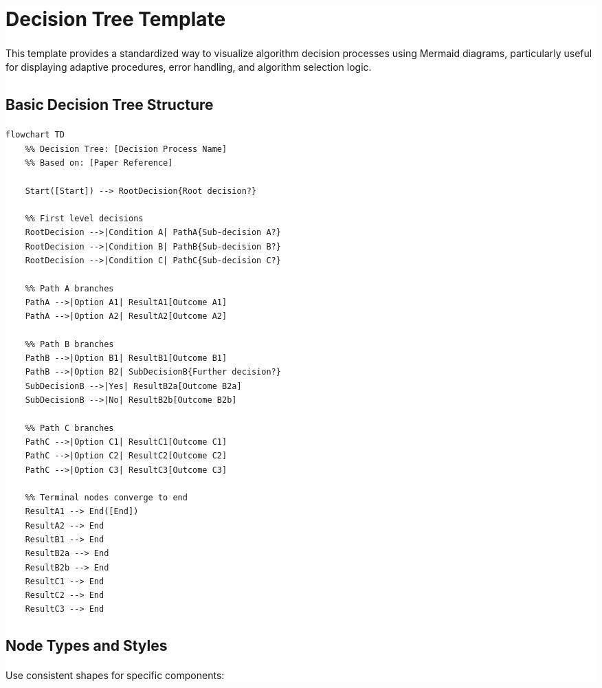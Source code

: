 # Decision Tree Template

This template provides a standardized way to visualize algorithm decision processes using Mermaid diagrams, particularly useful for displaying adaptive procedures, error handling, and algorithm selection logic.

## Basic Decision Tree Structure

```mermaid
flowchart TD
    %% Decision Tree: [Decision Process Name]
    %% Based on: [Paper Reference]
    
    Start([Start]) --> RootDecision{Root decision?}
    
    %% First level decisions
    RootDecision -->|Condition A| PathA{Sub-decision A?}
    RootDecision -->|Condition B| PathB{Sub-decision B?}
    RootDecision -->|Condition C| PathC{Sub-decision C?}
    
    %% Path A branches
    PathA -->|Option A1| ResultA1[Outcome A1]
    PathA -->|Option A2| ResultA2[Outcome A2]
    
    %% Path B branches
    PathB -->|Option B1| ResultB1[Outcome B1]
    PathB -->|Option B2| SubDecisionB{Further decision?}
    SubDecisionB -->|Yes| ResultB2a[Outcome B2a]
    SubDecisionB -->|No| ResultB2b[Outcome B2b]
    
    %% Path C branches
    PathC -->|Option C1| ResultC1[Outcome C1]
    PathC -->|Option C2| ResultC2[Outcome C2]
    PathC -->|Option C3| ResultC3[Outcome C3]
    
    %% Terminal nodes converge to end
    ResultA1 --> End([End])
    ResultA2 --> End
    ResultB1 --> End
    ResultB2a --> End
    ResultB2b --> End
    ResultC1 --> End
    ResultC2 --> End
    ResultC3 --> End
```

## Node Types and Styles

Use consistent shapes for specific components:
